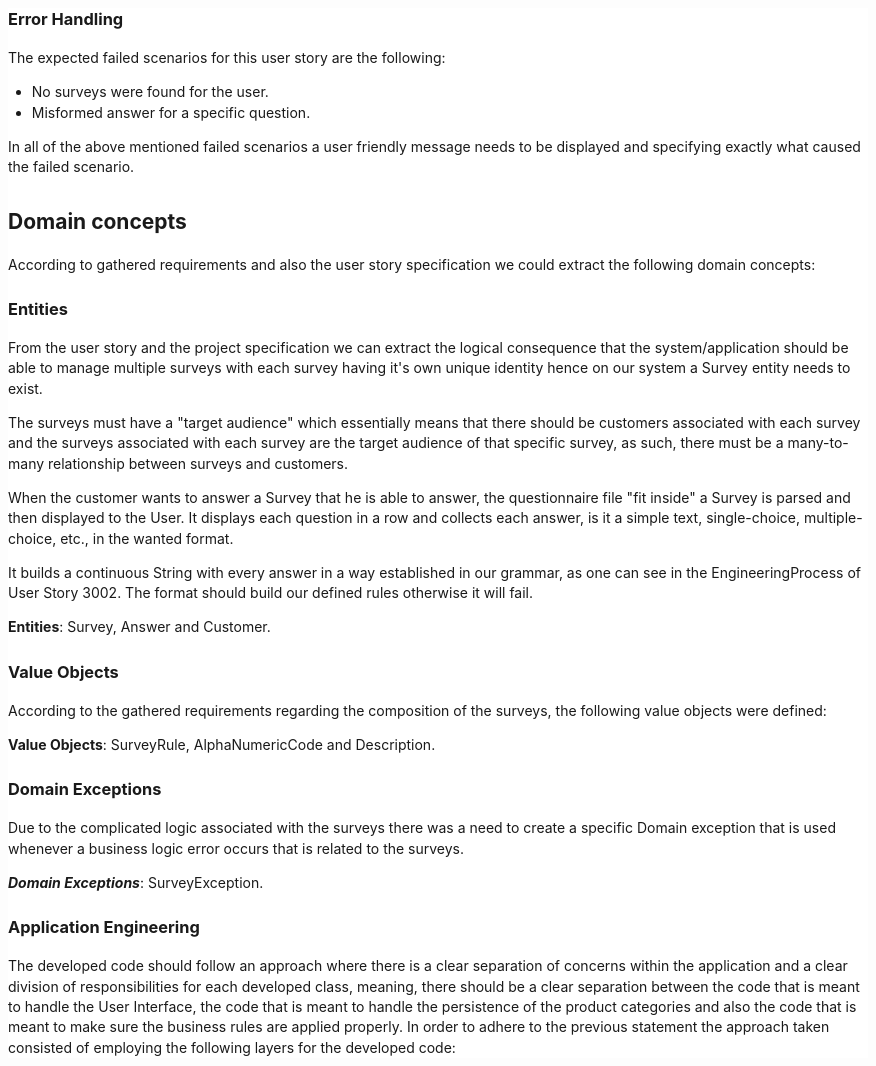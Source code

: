 ### Error Handling
The expected failed scenarios for this user story are the following:
- No surveys were found for the user.
- Misformed answer for a specific question.

In all of the above mentioned failed scenarios a user friendly message needs to be displayed and specifying exactly what caused the failed scenario.

## Domain concepts
According to gathered requirements and also the user story specification we could extract the following domain concepts:

### Entities
From the user story and the project specification we can extract the logical consequence that the system/application should be able to manage multiple surveys with each survey having it's own unique identity hence on our system a Survey entity needs to exist.

The surveys must have a "target audience" which essentially means that there should be customers associated with each survey and the surveys associated with each survey are the target audience of that specific survey, as such, there must be a many-to-many relationship between surveys and customers.

When the customer wants to answer a Survey that he is able to answer, the questionnaire file "fit inside" a Survey is parsed and then displayed to the User.
It displays each question in a row and collects each answer, is it a simple text, single-choice, multiple-choice, etc., in the wanted format.

It builds a continuous String with every answer in a way established in our grammar, as one can see in the EngineeringProcess of User Story 3002.
The format should build our defined rules otherwise it will fail.

**Entities**: Survey, Answer and Customer.

### Value Objects
According to the gathered requirements regarding the composition of the surveys, the following value objects were defined:


**Value Objects**: SurveyRule, AlphaNumericCode and Description.

### Domain Exceptions
Due to the complicated logic associated with the surveys there was a need to create a specific Domain exception that is used whenever a business logic error occurs that is related to the surveys.

***Domain Exceptions***: SurveyException.

### Application Engineering
The developed code should follow an approach where there is a clear separation of concerns within the application and a clear division of responsibilities for each developed class, meaning, there should be a clear separation between the code that is meant to handle the User Interface, the code that is meant to handle the persistence of the product categories and also the code that is meant to make sure the business rules are applied properly. 
In order to adhere to the previous statement the approach taken consisted of employing the following layers for the developed code:
